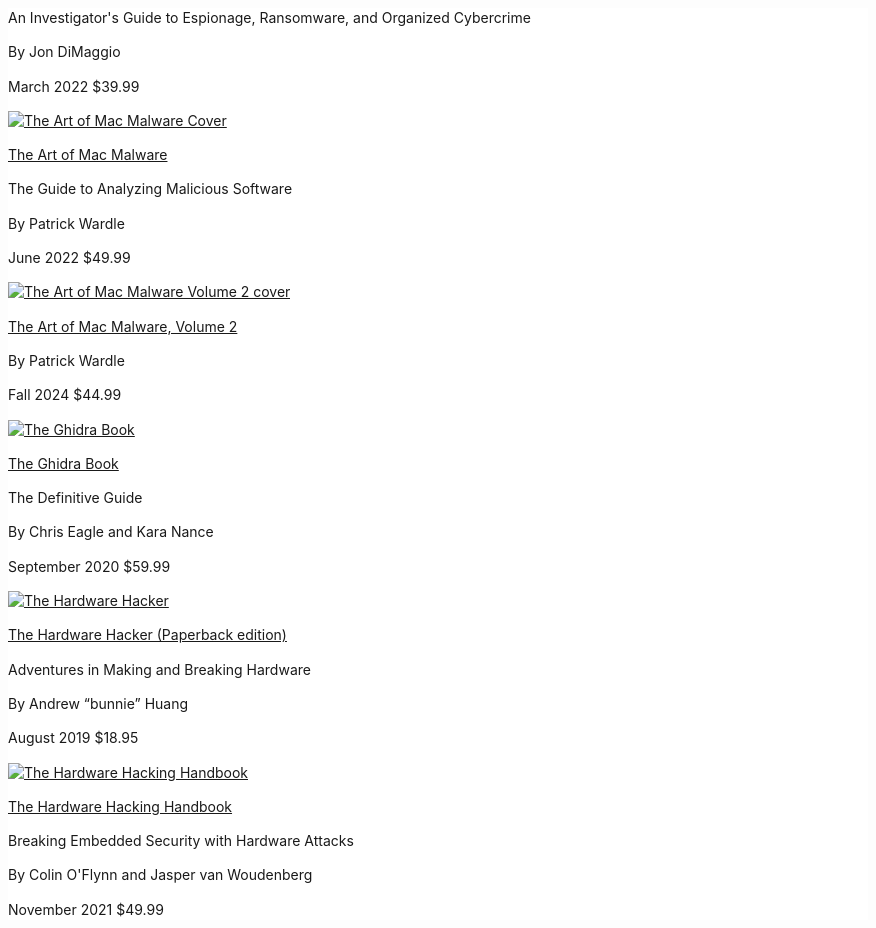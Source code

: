 An Investigator's Guide to Espionage, Ransomware, and Organized Cybercrime

By Jon DiMaggio

March 2022 $39.99

[![The Art of Mac Malware Cover](https://nostarch.com/sites/default/files/styles/uc_product/public/ArtofMacMalware_front.jpg?itok=KrSOAR9k "The Art of Mac Malware Cover")](https://nostarch.com/art-mac-malware)

[The Art of Mac Malware](https://nostarch.com/art-mac-malware)

The Guide to Analyzing Malicious Software

By Patrick Wardle

June 2022 $49.99

[![The Art of Mac Malware Volume 2 cover](https://nostarch.com/sites/default/files/styles/uc_product/public/ArtofMacMalwareV2.png?itok=CqKepFm5 "The Art of Mac Malware Volume 2 cover")](https://nostarch.com/art-mac-malware-volume-2)

[The Art of Mac Malware, Volume 2](https://nostarch.com/art-mac-malware-volume-2)

By Patrick Wardle

Fall 2024 $44.99

[![The Ghidra Book](https://nostarch.com/sites/default/files/styles/uc_product/public/Ghidra_fcvr.png?itok=dxaQMNlv "The Ghidra Book Cover")](https://nostarch.com/GhidraBook)

[The Ghidra Book](https://nostarch.com/GhidraBook)

The Definitive Guide

By Chris Eagle and Kara Nance

September 2020 $59.99

[![The Hardware Hacker](https://nostarch.com/sites/default/files/styles/uc_product/public/HardwareHacker_cover_0.png?itok=YrjxoWfY "The Hardware Hacker")](https://nostarch.com/hardwarehackerpaperback)

[The Hardware Hacker (Paperback edition)](https://nostarch.com/hardwarehackerpaperback)

Adventures in Making and Breaking Hardware

By Andrew “bunnie” Huang

August 2019 $18.95

[![The Hardware Hacking Handbook](https://nostarch.com/sites/default/files/styles/uc_product/public/HardwareHacking_revised.png?itok=bKcOPd7Q "The Hardware Hacking Handbook")](https://nostarch.com/hardwarehacking)

[The Hardware Hacking Handbook](https://nostarch.com/hardwarehacking)

Breaking Embedded Security with Hardware Attacks

By Colin O'Flynn and Jasper van Woudenberg

November 2021 $49.99
